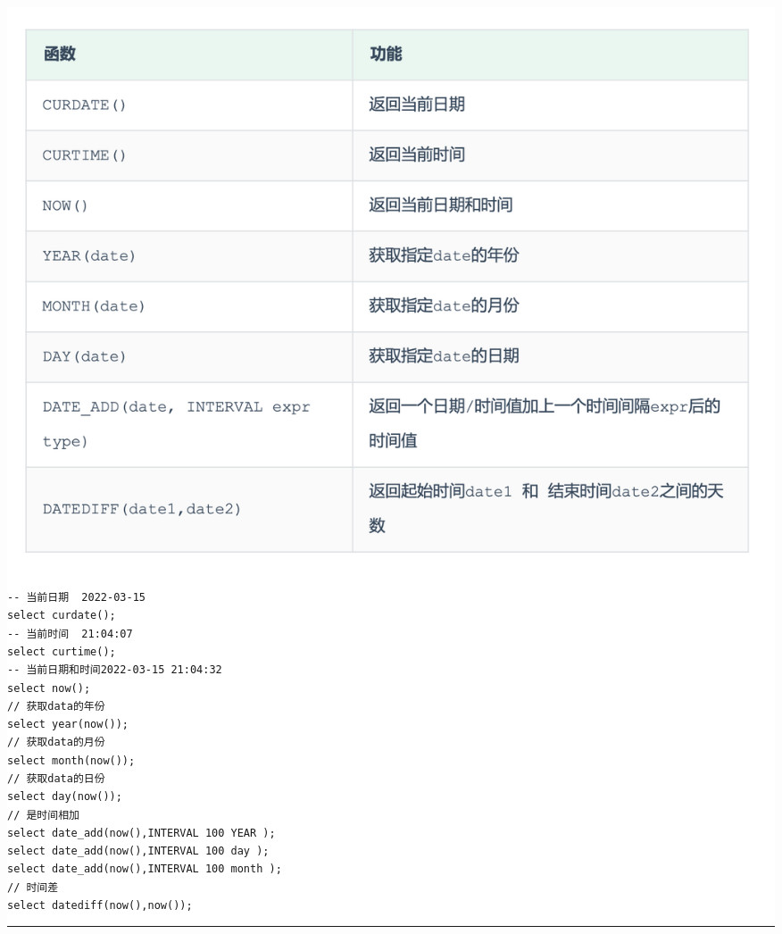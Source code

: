![image-20240229232917075](./img/4.png)

```mysql
-- 当前日期  2022-03-15
select curdate();
-- 当前时间  21:04:07
select curtime();
-- 当前日期和时间2022-03-15 21:04:32
select now();
// 获取data的年份
select year(now());
// 获取data的月份
select month(now());
// 获取data的日份
select day(now());
// 是时间相加
select date_add(now(),INTERVAL 100 YEAR );
select date_add(now(),INTERVAL 100 day );
select date_add(now(),INTERVAL 100 month );
// 时间差
select datediff(now(),now());
```

---